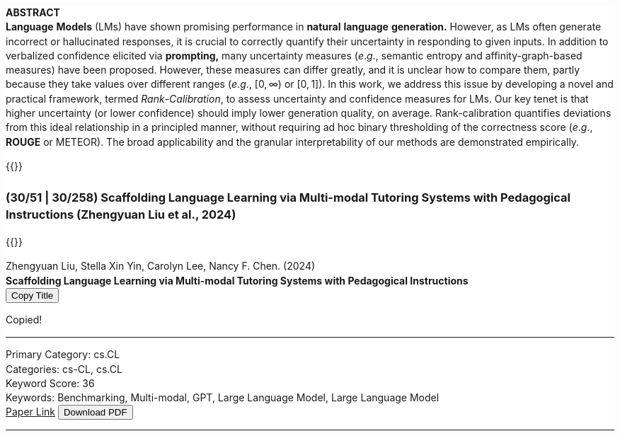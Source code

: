 

**ABSTRACT**  
<b>Language</b> <b>Models</b> (LMs) have shown promising performance in <b>natural</b> <b>language</b> <b>generation.</b> However, as LMs often generate incorrect or hallucinated responses, it is crucial to correctly quantify their uncertainty in responding to given inputs. In addition to verbalized confidence elicited via <b>prompting,</b> many uncertainty measures ($e.g.$, semantic entropy and affinity-graph-based measures) have been proposed. However, these measures can differ greatly, and it is unclear how to compare them, partly because they take values over different ranges ($e.g.$, $[0,\infty)$ or $[0,1]$). In this work, we address this issue by developing a novel and practical framework, termed $Rank$-$Calibration$, to assess uncertainty and confidence measures for LMs. Our key tenet is that higher uncertainty (or lower confidence) should imply lower generation quality, on average. Rank-calibration quantifies deviations from this ideal relationship in a principled manner, without requiring ad hoc binary thresholding of the correctness score ($e.g.$, <b>ROUGE</b> or METEOR). The broad applicability and the granular interpretability of our methods are demonstrated empirically.

{{</citation>}}


### (30/51 | 30/258) Scaffolding Language Learning via Multi-modal Tutoring Systems with Pedagogical Instructions (Zhengyuan Liu et al., 2024)

{{<citation>}}

Zhengyuan Liu, Stella Xin Yin, Carolyn Lee, Nancy F. Chen. (2024)  
**Scaffolding Language Learning via Multi-modal Tutoring Systems with Pedagogical Instructions**
<br/>
<button class="copy-to-clipboard" title="Scaffolding Language Learning via Multi-modal Tutoring Systems with Pedagogical Instructions" index=30>
  <span class="copy-to-clipboard-item">Copy Title<span>
</button>
<div class="toast toast-copied toast-index-30 align-items-center text-bg-secondary border-0 position-absolute top-0 end-0" role="alert" aria-live="assertive" aria-atomic="true">
  <div class="d-flex">
    <div class="toast-body">
      Copied!
    </div>
  </div>
</div>

---
Primary Category: cs.CL  
Categories: cs-CL, cs.CL  
Keyword Score: 36  
Keywords: Benchmarking, Multi-modal, GPT, Large Language Model, Large Language Model  
<a type="button" class="btn btn-outline-primary" href="http://arxiv.org/abs/2404.03429v1" target="_blank" >Paper Link</a>
<button type="button" class="btn btn-outline-primary download-pdf" url="https://arxiv.org/pdf/2404.03429v1.pdf" filename="2404.03429v1.pdf">Download PDF</button>

---
